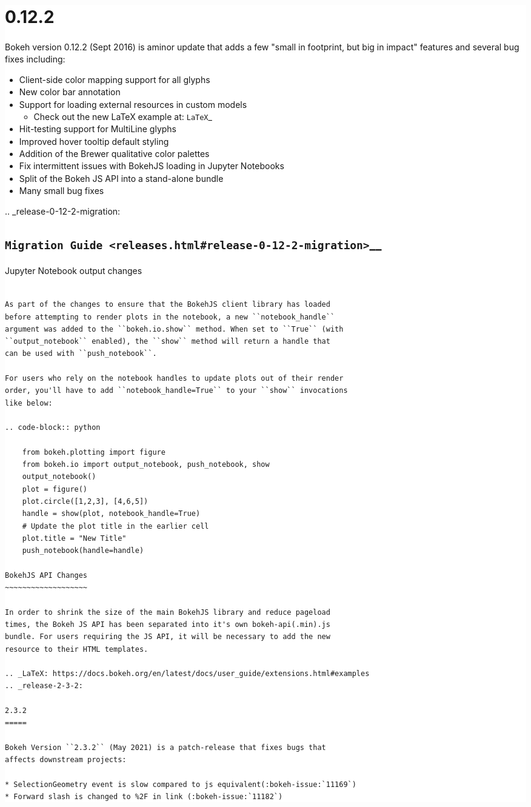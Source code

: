 0.12.2
======

Bokeh version 0.12.2 (Sept 2016) is aminor update that adds a few "small in
footprint, but big in impact" features and several bug fixes including:

* Client-side color mapping support for all glyphs
* New color bar annotation
* Support for loading external resources in custom models
  - Check out the new LaTeX example at: `LaTeX`_
* Hit-testing support for MultiLine glyphs
* Improved hover tooltip default styling
* Addition of the Brewer qualitative color palettes
* Fix intermittent issues with BokehJS loading in Jupyter Notebooks
* Split of the Bokeh JS API into a stand-alone bundle
* Many small bug fixes

.. _release-0-12-2-migration:

`Migration Guide <releases.html#release-0-12-2-migration>`__
------------------------------------------------------------

Jupyter Notebook output changes
~~~~~~~~~~~~~~~~~~~~~~~~~~~~~~~

As part of the changes to ensure that the BokehJS client library has loaded
before attempting to render plots in the notebook, a new ``notebook_handle``
argument was added to the ``bokeh.io.show`` method. When set to ``True`` (with
``output_notebook`` enabled), the ``show`` method will return a handle that
can be used with ``push_notebook``.

For users who rely on the notebook handles to update plots out of their render
order, you'll have to add ``notebook_handle=True`` to your ``show`` invocations
like below:

.. code-block:: python

    from bokeh.plotting import figure
    from bokeh.io import output_notebook, push_notebook, show
    output_notebook()
    plot = figure()
    plot.circle([1,2,3], [4,6,5])
    handle = show(plot, notebook_handle=True)
    # Update the plot title in the earlier cell
    plot.title = "New Title"
    push_notebook(handle=handle)

BokehJS API Changes
~~~~~~~~~~~~~~~~~~~

In order to shrink the size of the main BokehJS library and reduce pageload
times, the Bokeh JS API has been separated into it's own bokeh-api(.min).js
bundle. For users requiring the JS API, it will be necessary to add the new
resource to their HTML templates.

.. _LaTeX: https://docs.bokeh.org/en/latest/docs/user_guide/extensions.html#examples
.. _release-2-3-2:

2.3.2
=====

Bokeh Version ``2.3.2`` (May 2021) is a patch-release that fixes bugs that
affects downstream projects:

* SelectionGeometry event is slow compared to js equivalent(:bokeh-issue:`11169`)
* Forward slash is changed to %2F in link (:bokeh-issue:`11182`)
~~~~~~~~~~~~~~~~~~~~~~~~~~~~~~~

[homepage]: http://contributor-covenant.org
[version]: http://contributor-covenant.org/version/1/4/